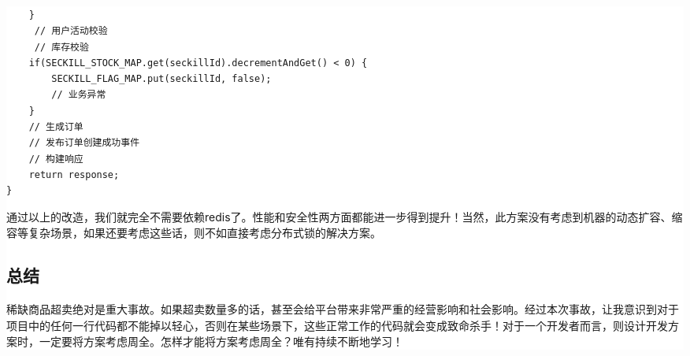 ```text
    }
     // 用户活动校验
     // 库存校验
    if(SECKILL_STOCK_MAP.get(seckillId).decrementAndGet() < 0) {
        SECKILL_FLAG_MAP.put(seckillId, false);
        // 业务异常
    }
    // 生成订单
    // 发布订单创建成功事件
    // 构建响应
    return response;
}
```

通过以上的改造，我们就完全不需要依赖redis了。性能和安全性两方面都能进一步得到提升！当然，此方案没有考虑到机器的动态扩容、缩容等复杂场景，如果还要考虑这些话，则不如直接考虑分布式锁的解决方案。

## 总结

稀缺商品超卖绝对是重大事故。如果超卖数量多的话，甚至会给平台带来非常严重的经营影响和社会影响。经过本次事故，让我意识到对于项目中的任何一行代码都不能掉以轻心，否则在某些场景下，这些正常工作的代码就会变成致命杀手！对于一个开发者而言，则设计开发方案时，一定要将方案考虑周全。怎样才能将方案考虑周全？唯有持续不断地学习！

